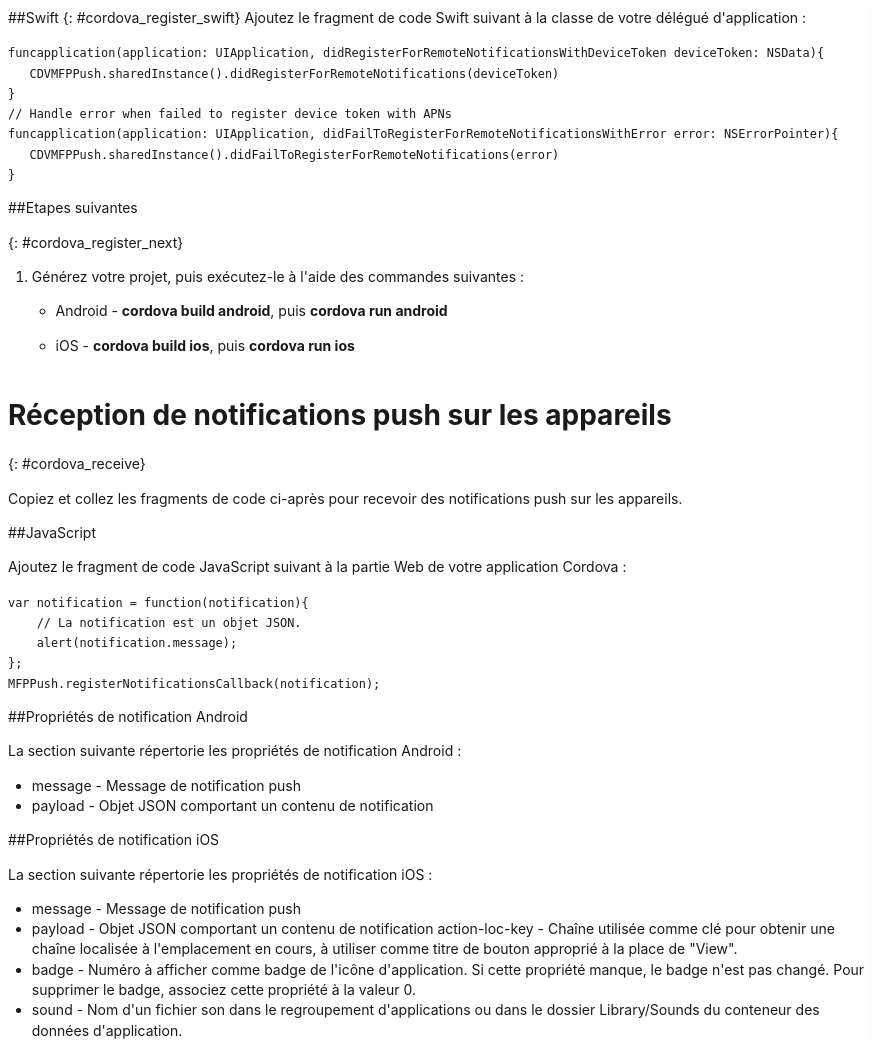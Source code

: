 ##Swift
{: #cordova_register_swift}
Ajoutez le fragment de code Swift suivant à la classe de votre délégué d'application :

```     
funcapplication(application: UIApplication, didRegisterForRemoteNotificationsWithDeviceToken deviceToken: NSData){
   CDVMFPPush.sharedInstance().didRegisterForRemoteNotifications(deviceToken)
}
// Handle error when failed to register device token with APNs
funcapplication(application: UIApplication, didFailToRegisterForRemoteNotificationsWithError error: NSErrorPointer){
   CDVMFPPush.sharedInstance().didFailToRegisterForRemoteNotifications(error)
}
```

##Etapes suivantes

{: #cordova_register_next}

1. Générez votre projet, puis exécutez-le à l'aide des commandes suivantes :

	* Android - **cordova build android**, puis **cordova run android**

	* iOS - **cordova build ios**, puis **cordova run ios**



# Réception de notifications push sur les appareils
{: #cordova_receive}

Copiez et collez les fragments de code ci-après pour recevoir des notifications push sur les appareils.

##JavaScript

Ajoutez le fragment de code JavaScript suivant à la partie Web de votre application Cordova :


```
var notification = function(notification){
    // La notification est un objet JSON.
    alert(notification.message);
};
MFPPush.registerNotificationsCallback(notification);
```

##Propriétés de notification Android

La section suivante répertorie les propriétés de notification Android :

* message - Message de notification push
* payload - Objet JSON comportant un contenu de notification


##Propriétés de notification iOS

La section suivante répertorie les propriétés de notification iOS :

* message - Message de notification push
* payload - Objet JSON comportant un contenu de notification
action-loc-key - Chaîne utilisée comme clé pour obtenir une chaîne localisée à l'emplacement en cours, à utiliser comme titre de bouton approprié à la place de "View".
* badge - Numéro à afficher comme badge de l'icône d'application. Si cette propriété manque, le badge n'est pas changé. Pour supprimer le badge, associez cette propriété à la valeur 0.
* sound - Nom d'un fichier son dans le regroupement d'applications ou dans le dossier Library/Sounds du conteneur des données d'application.
